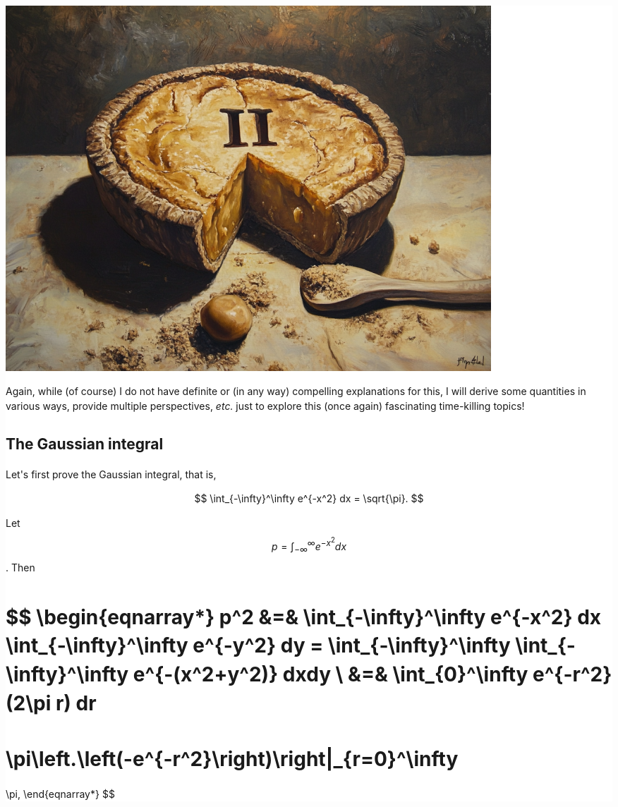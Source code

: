 <img style="max-width: 80%;" src="/resource/inevitability-vs-arbitrariness/pi/pi-e.png">
</div>

Again, while (of course) I do not have definite or (in any way) compelling explanations for this,
I will derive some quantities in various ways,
provide multiple perspectives,
<i>etc.</i>
just to explore this (once again) fascinating time-killing topics!

<h2 id="gaussian-integral">The Gaussian integral</h2>

Let's first prove the Gaussian integral, that is,

$$
\int_{-\infty}^\infty e^{-x^2} dx = \sqrt{\pi}.
$$

Let $$p = \int_{-\infty}^\infty e^{-x^2} dx$$. Then

$$
\begin{eqnarray*}
p^2
&=& \int_{-\infty}^\infty e^{-x^2} dx \int_{-\infty}^\infty e^{-y^2} dy
= \int_{-\infty}^\infty \int_{-\infty}^\infty e^{-(x^2+y^2)} dxdy
\\
&=&
\int_{0}^\infty e^{-r^2} (2\pi r) dr
=
\pi\left.\left(-e^{-r^2}\right)\right|_{r=0}^\infty
=
\pi,
\end{eqnarray*}
$$
